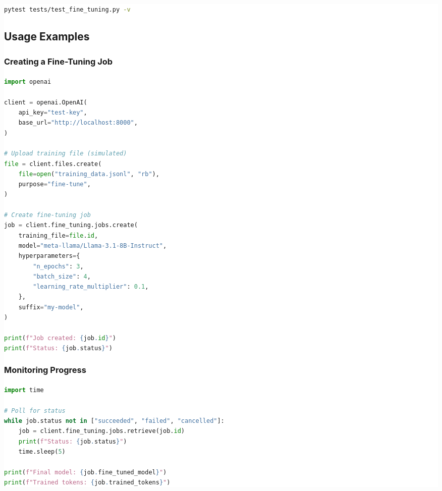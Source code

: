 ```bash
pytest tests/test_fine_tuning.py -v
```

## Usage Examples

### Creating a Fine-Tuning Job

```python
import openai

client = openai.OpenAI(
    api_key="test-key",
    base_url="http://localhost:8000",
)

# Upload training file (simulated)
file = client.files.create(
    file=open("training_data.jsonl", "rb"),
    purpose="fine-tune",
)

# Create fine-tuning job
job = client.fine_tuning.jobs.create(
    training_file=file.id,
    model="meta-llama/Llama-3.1-8B-Instruct",
    hyperparameters={
        "n_epochs": 3,
        "batch_size": 4,
        "learning_rate_multiplier": 0.1,
    },
    suffix="my-model",
)

print(f"Job created: {job.id}")
print(f"Status: {job.status}")
```

### Monitoring Progress

```python
import time

# Poll for status
while job.status not in ["succeeded", "failed", "cancelled"]:
    job = client.fine_tuning.jobs.retrieve(job.id)
    print(f"Status: {job.status}")
    time.sleep(5)

print(f"Final model: {job.fine_tuned_model}")
print(f"Trained tokens: {job.trained_tokens}")
```
